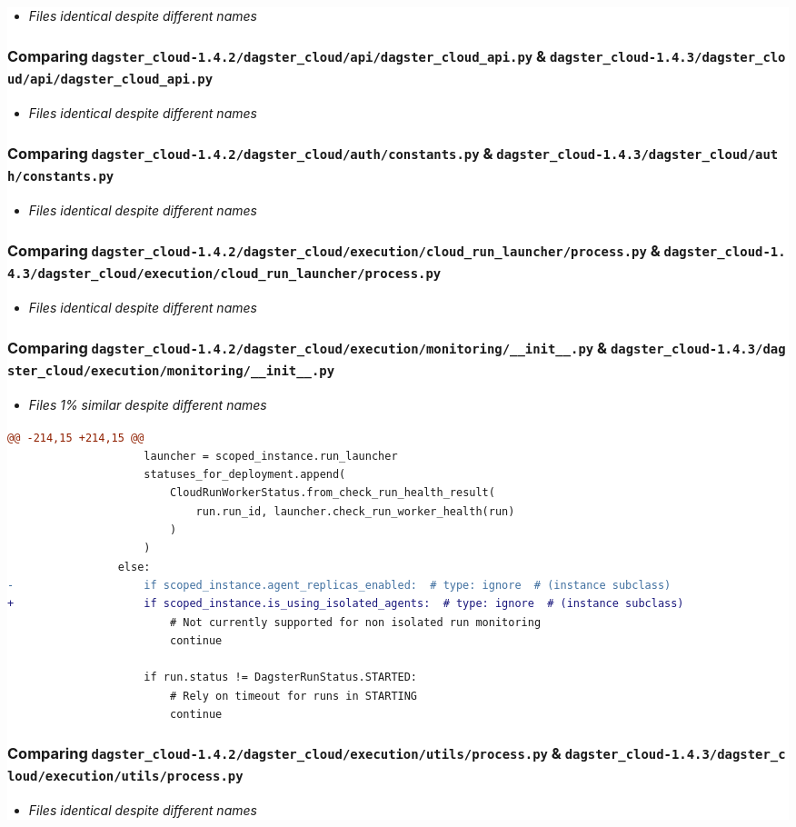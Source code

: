  * *Files identical despite different names*

### Comparing `dagster_cloud-1.4.2/dagster_cloud/api/dagster_cloud_api.py` & `dagster_cloud-1.4.3/dagster_cloud/api/dagster_cloud_api.py`

 * *Files identical despite different names*

### Comparing `dagster_cloud-1.4.2/dagster_cloud/auth/constants.py` & `dagster_cloud-1.4.3/dagster_cloud/auth/constants.py`

 * *Files identical despite different names*

### Comparing `dagster_cloud-1.4.2/dagster_cloud/execution/cloud_run_launcher/process.py` & `dagster_cloud-1.4.3/dagster_cloud/execution/cloud_run_launcher/process.py`

 * *Files identical despite different names*

### Comparing `dagster_cloud-1.4.2/dagster_cloud/execution/monitoring/__init__.py` & `dagster_cloud-1.4.3/dagster_cloud/execution/monitoring/__init__.py`

 * *Files 1% similar despite different names*

```diff
@@ -214,15 +214,15 @@
                     launcher = scoped_instance.run_launcher
                     statuses_for_deployment.append(
                         CloudRunWorkerStatus.from_check_run_health_result(
                             run.run_id, launcher.check_run_worker_health(run)
                         )
                     )
                 else:
-                    if scoped_instance.agent_replicas_enabled:  # type: ignore  # (instance subclass)
+                    if scoped_instance.is_using_isolated_agents:  # type: ignore  # (instance subclass)
                         # Not currently supported for non isolated run monitoring
                         continue
 
                     if run.status != DagsterRunStatus.STARTED:
                         # Rely on timeout for runs in STARTING
                         continue
```

### Comparing `dagster_cloud-1.4.2/dagster_cloud/execution/utils/process.py` & `dagster_cloud-1.4.3/dagster_cloud/execution/utils/process.py`

 * *Files identical despite different names*
